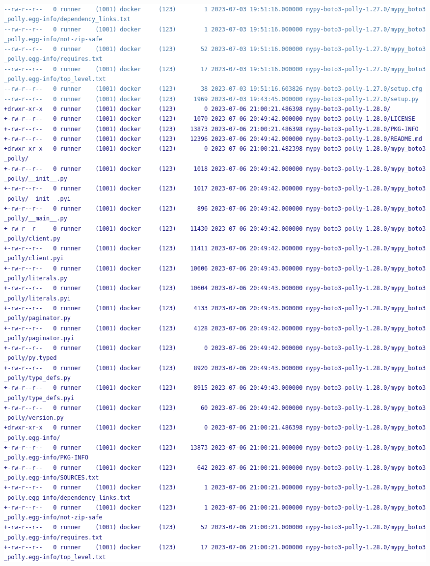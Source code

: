 ```diff
--rw-r--r--   0 runner    (1001) docker     (123)        1 2023-07-03 19:51:16.000000 mypy-boto3-polly-1.27.0/mypy_boto3_polly.egg-info/dependency_links.txt
--rw-r--r--   0 runner    (1001) docker     (123)        1 2023-07-03 19:51:16.000000 mypy-boto3-polly-1.27.0/mypy_boto3_polly.egg-info/not-zip-safe
--rw-r--r--   0 runner    (1001) docker     (123)       52 2023-07-03 19:51:16.000000 mypy-boto3-polly-1.27.0/mypy_boto3_polly.egg-info/requires.txt
--rw-r--r--   0 runner    (1001) docker     (123)       17 2023-07-03 19:51:16.000000 mypy-boto3-polly-1.27.0/mypy_boto3_polly.egg-info/top_level.txt
--rw-r--r--   0 runner    (1001) docker     (123)       38 2023-07-03 19:51:16.603826 mypy-boto3-polly-1.27.0/setup.cfg
--rw-r--r--   0 runner    (1001) docker     (123)     1969 2023-07-03 19:43:45.000000 mypy-boto3-polly-1.27.0/setup.py
+drwxr-xr-x   0 runner    (1001) docker     (123)        0 2023-07-06 21:00:21.486398 mypy-boto3-polly-1.28.0/
+-rw-r--r--   0 runner    (1001) docker     (123)     1070 2023-07-06 20:49:42.000000 mypy-boto3-polly-1.28.0/LICENSE
+-rw-r--r--   0 runner    (1001) docker     (123)    13873 2023-07-06 21:00:21.486398 mypy-boto3-polly-1.28.0/PKG-INFO
+-rw-r--r--   0 runner    (1001) docker     (123)    12396 2023-07-06 20:49:42.000000 mypy-boto3-polly-1.28.0/README.md
+drwxr-xr-x   0 runner    (1001) docker     (123)        0 2023-07-06 21:00:21.482398 mypy-boto3-polly-1.28.0/mypy_boto3_polly/
+-rw-r--r--   0 runner    (1001) docker     (123)     1018 2023-07-06 20:49:42.000000 mypy-boto3-polly-1.28.0/mypy_boto3_polly/__init__.py
+-rw-r--r--   0 runner    (1001) docker     (123)     1017 2023-07-06 20:49:42.000000 mypy-boto3-polly-1.28.0/mypy_boto3_polly/__init__.pyi
+-rw-r--r--   0 runner    (1001) docker     (123)      896 2023-07-06 20:49:42.000000 mypy-boto3-polly-1.28.0/mypy_boto3_polly/__main__.py
+-rw-r--r--   0 runner    (1001) docker     (123)    11430 2023-07-06 20:49:42.000000 mypy-boto3-polly-1.28.0/mypy_boto3_polly/client.py
+-rw-r--r--   0 runner    (1001) docker     (123)    11411 2023-07-06 20:49:42.000000 mypy-boto3-polly-1.28.0/mypy_boto3_polly/client.pyi
+-rw-r--r--   0 runner    (1001) docker     (123)    10606 2023-07-06 20:49:43.000000 mypy-boto3-polly-1.28.0/mypy_boto3_polly/literals.py
+-rw-r--r--   0 runner    (1001) docker     (123)    10604 2023-07-06 20:49:43.000000 mypy-boto3-polly-1.28.0/mypy_boto3_polly/literals.pyi
+-rw-r--r--   0 runner    (1001) docker     (123)     4133 2023-07-06 20:49:43.000000 mypy-boto3-polly-1.28.0/mypy_boto3_polly/paginator.py
+-rw-r--r--   0 runner    (1001) docker     (123)     4128 2023-07-06 20:49:42.000000 mypy-boto3-polly-1.28.0/mypy_boto3_polly/paginator.pyi
+-rw-r--r--   0 runner    (1001) docker     (123)        0 2023-07-06 20:49:42.000000 mypy-boto3-polly-1.28.0/mypy_boto3_polly/py.typed
+-rw-r--r--   0 runner    (1001) docker     (123)     8920 2023-07-06 20:49:43.000000 mypy-boto3-polly-1.28.0/mypy_boto3_polly/type_defs.py
+-rw-r--r--   0 runner    (1001) docker     (123)     8915 2023-07-06 20:49:43.000000 mypy-boto3-polly-1.28.0/mypy_boto3_polly/type_defs.pyi
+-rw-r--r--   0 runner    (1001) docker     (123)       60 2023-07-06 20:49:42.000000 mypy-boto3-polly-1.28.0/mypy_boto3_polly/version.py
+drwxr-xr-x   0 runner    (1001) docker     (123)        0 2023-07-06 21:00:21.486398 mypy-boto3-polly-1.28.0/mypy_boto3_polly.egg-info/
+-rw-r--r--   0 runner    (1001) docker     (123)    13873 2023-07-06 21:00:21.000000 mypy-boto3-polly-1.28.0/mypy_boto3_polly.egg-info/PKG-INFO
+-rw-r--r--   0 runner    (1001) docker     (123)      642 2023-07-06 21:00:21.000000 mypy-boto3-polly-1.28.0/mypy_boto3_polly.egg-info/SOURCES.txt
+-rw-r--r--   0 runner    (1001) docker     (123)        1 2023-07-06 21:00:21.000000 mypy-boto3-polly-1.28.0/mypy_boto3_polly.egg-info/dependency_links.txt
+-rw-r--r--   0 runner    (1001) docker     (123)        1 2023-07-06 21:00:21.000000 mypy-boto3-polly-1.28.0/mypy_boto3_polly.egg-info/not-zip-safe
+-rw-r--r--   0 runner    (1001) docker     (123)       52 2023-07-06 21:00:21.000000 mypy-boto3-polly-1.28.0/mypy_boto3_polly.egg-info/requires.txt
+-rw-r--r--   0 runner    (1001) docker     (123)       17 2023-07-06 21:00:21.000000 mypy-boto3-polly-1.28.0/mypy_boto3_polly.egg-info/top_level.txt
```